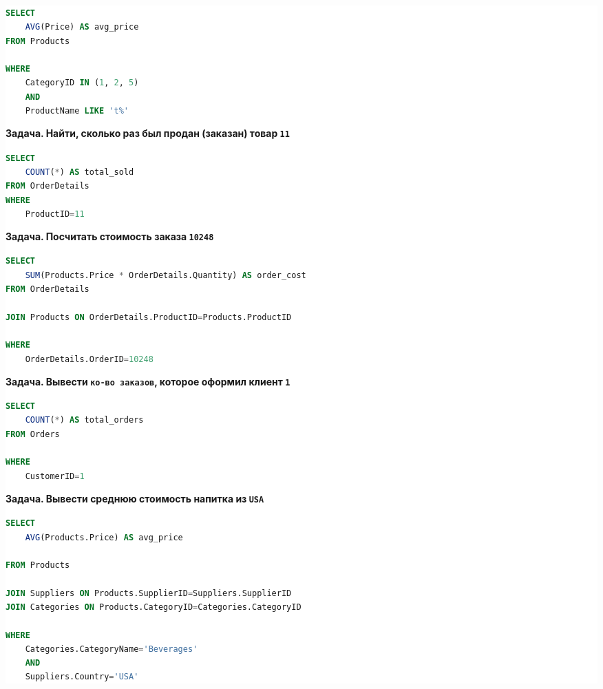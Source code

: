 ```sql
SELECT
	AVG(Price) AS avg_price
FROM Products

WHERE
	CategoryID IN (1, 2, 5)
	AND
	ProductName LIKE 't%'
```

**Задача. Найти, сколько раз был продан (заказан) товар `11`**

```sql
SELECT
	COUNT(*) AS total_sold
FROM OrderDetails
WHERE
	ProductID=11
```

**Задача. Посчитать стоимость заказа `10248`**

```sql
SELECT
	SUM(Products.Price * OrderDetails.Quantity) AS order_cost
FROM OrderDetails

JOIN Products ON OrderDetails.ProductID=Products.ProductID

WHERE
	OrderDetails.OrderID=10248
```

**Задача. Вывести `ко-во заказов`, которое оформил клиент `1`**

```sql
SELECT
	COUNT(*) AS total_orders
FROM Orders

WHERE
	CustomerID=1
```

**Задача. Вывести среднюю стоимость напитка из `USA`**

```sql
SELECT 
	AVG(Products.Price) AS avg_price

FROM Products

JOIN Suppliers ON Products.SupplierID=Suppliers.SupplierID
JOIN Categories ON Products.CategoryID=Categories.CategoryID

WHERE
	Categories.CategoryName='Beverages'
	AND
	Suppliers.Country='USA'
```
